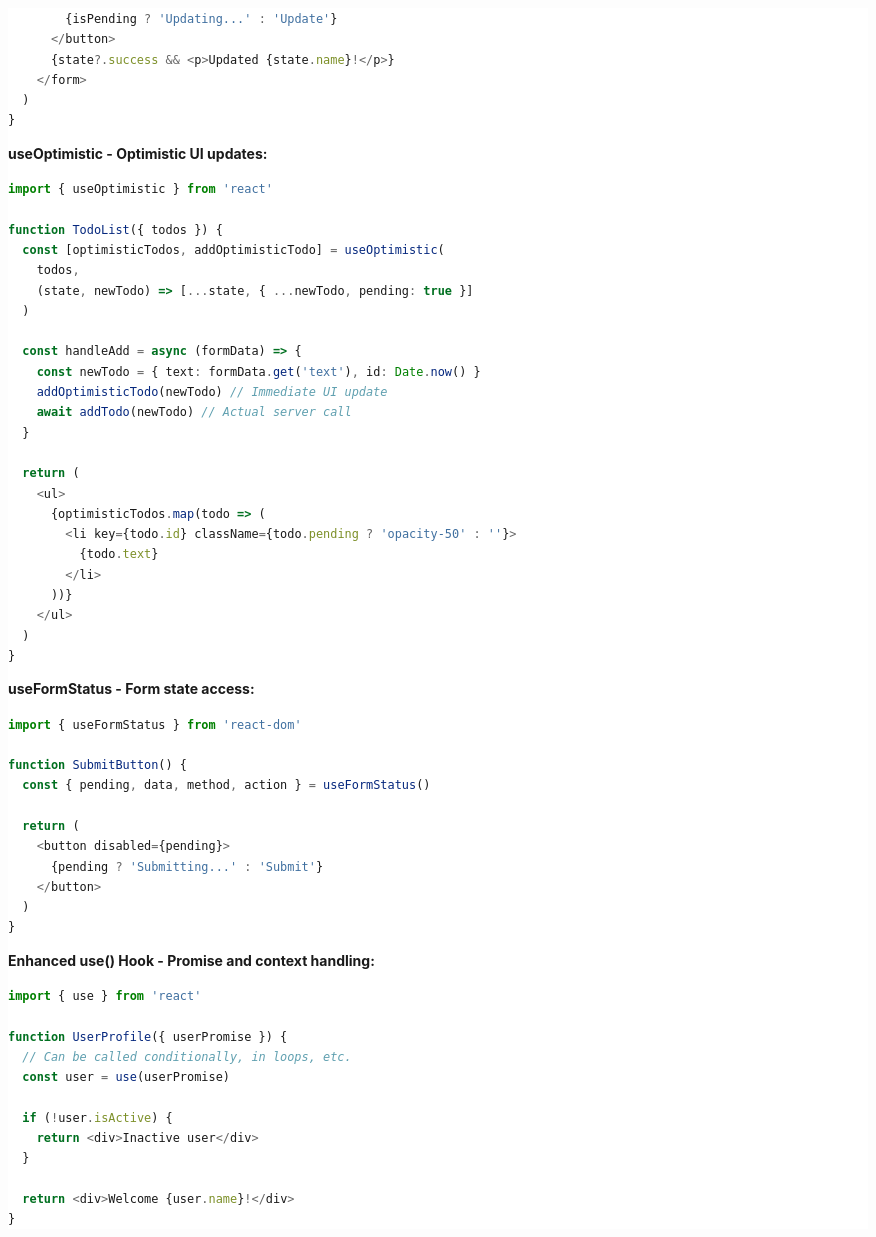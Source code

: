 ```typescript
        {isPending ? 'Updating...' : 'Update'}
      </button>
      {state?.success && <p>Updated {state.name}!</p>}
    </form>
  )
}
```

**useOptimistic - Optimistic UI updates:**
```typescript
import { useOptimistic } from 'react'

function TodoList({ todos }) {
  const [optimisticTodos, addOptimisticTodo] = useOptimistic(
    todos,
    (state, newTodo) => [...state, { ...newTodo, pending: true }]
  )

  const handleAdd = async (formData) => {
    const newTodo = { text: formData.get('text'), id: Date.now() }
    addOptimisticTodo(newTodo) // Immediate UI update
    await addTodo(newTodo) // Actual server call
  }

  return (
    <ul>
      {optimisticTodos.map(todo => (
        <li key={todo.id} className={todo.pending ? 'opacity-50' : ''}>
          {todo.text}
        </li>
      ))}
    </ul>
  )
}
```

**useFormStatus - Form state access:**
```typescript
import { useFormStatus } from 'react-dom'

function SubmitButton() {
  const { pending, data, method, action } = useFormStatus()

  return (
    <button disabled={pending}>
      {pending ? 'Submitting...' : 'Submit'}
    </button>
  )
}
```

**Enhanced use() Hook - Promise and context handling:**
```typescript
import { use } from 'react'

function UserProfile({ userPromise }) {
  // Can be called conditionally, in loops, etc.
  const user = use(userPromise)

  if (!user.isActive) {
    return <div>Inactive user</div>
  }

  return <div>Welcome {user.name}!</div>
}
```